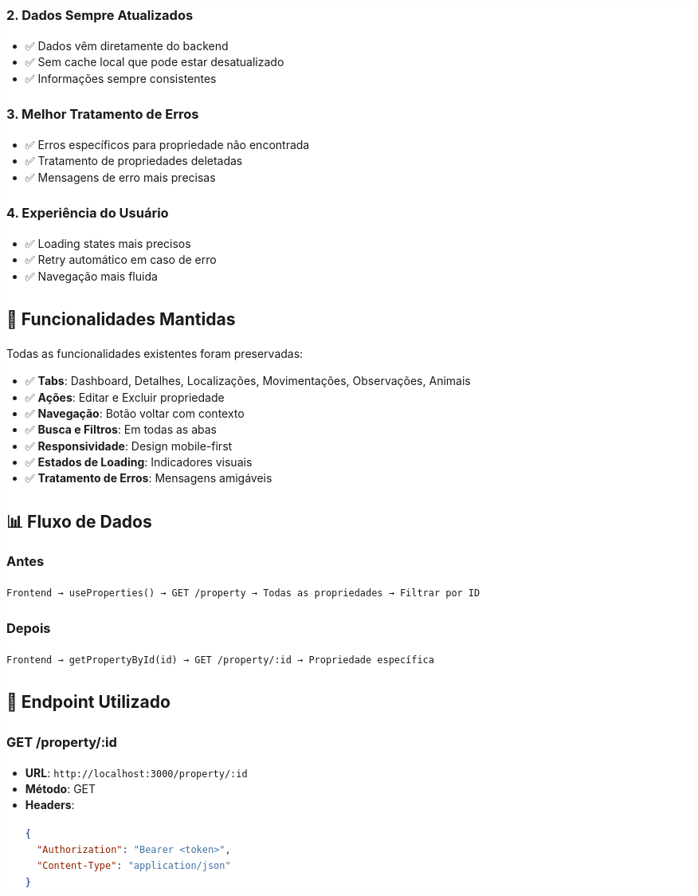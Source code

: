 ### 2. **Dados Sempre Atualizados**
- ✅ Dados vêm diretamente do backend
- ✅ Sem cache local que pode estar desatualizado
- ✅ Informações sempre consistentes

### 3. **Melhor Tratamento de Erros**
- ✅ Erros específicos para propriedade não encontrada
- ✅ Tratamento de propriedades deletadas
- ✅ Mensagens de erro mais precisas

### 4. **Experiência do Usuário**
- ✅ Loading states mais precisos
- ✅ Retry automático em caso de erro
- ✅ Navegação mais fluida

## 🔧 **Funcionalidades Mantidas**

Todas as funcionalidades existentes foram preservadas:

- ✅ **Tabs**: Dashboard, Detalhes, Localizações, Movimentações, Observações, Animais
- ✅ **Ações**: Editar e Excluir propriedade
- ✅ **Navegação**: Botão voltar com contexto
- ✅ **Busca e Filtros**: Em todas as abas
- ✅ **Responsividade**: Design mobile-first
- ✅ **Estados de Loading**: Indicadores visuais
- ✅ **Tratamento de Erros**: Mensagens amigáveis

## 📊 **Fluxo de Dados**

### **Antes**
```
Frontend → useProperties() → GET /property → Todas as propriedades → Filtrar por ID
```

### **Depois**
```
Frontend → getPropertyById(id) → GET /property/:id → Propriedade específica
```

## 🎯 **Endpoint Utilizado**

### **GET /property/:id**
- **URL**: `http://localhost:3000/property/:id`
- **Método**: GET
- **Headers**: 
  ```json
  {
    "Authorization": "Bearer <token>",
    "Content-Type": "application/json"
  }
  ```
